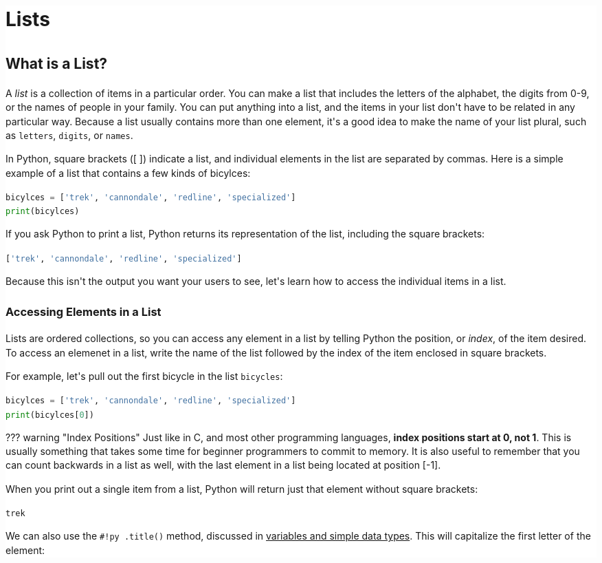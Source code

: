 # Lists

## What is a List?

A *list* is a collection of items in a particular order.  You can make a list that includes the letters of the alphabet, the digits from 0-9, or the names of people in your family.  You can put anything into a list, and the items in your list don't have to be related in any particular way.  Because a list usually contains more than one element, it's a good idea to make the name of your list plural, such as `letters`, `digits`, or `names`.  

In Python, square brackets ([ ]) indicate a list, and individual elements in the list are separated by commas.  Here is a simple example of a list that contains a few kinds of bicylces:  

```py linenums="1"
bicylces = ['trek', 'cannondale', 'redline', 'specialized']
print(bicylces)
```
If you ask Python to print a list, Python returns its representation of the list, including the square brackets:

```py linenums="1"
['trek', 'cannondale', 'redline', 'specialized']
```  
Because this isn't the output you want your users to see, let's learn how to access the individual items in a list.  

### Accessing Elements in a List  

Lists are ordered collections, so you can access any element in a list by telling Python the position, or *index*, of the item desired.  To access an elemenet in a list, write the name of the list followed by the index of the item enclosed in square brackets.  

For example, let's pull out the first bicycle in the list `bicycles`:

```py linenums="1"
bicylces = ['trek', 'cannondale', 'redline', 'specialized']
print(bicylces[0])
```

??? warning "Index Positions"
	Just like in C, and most other programming languages, **index positions start at 0, not 1**.  This is usually something that takes some time for beginner programmers to commit to memory.  It is also useful to remember that you can count backwards in a list as well, with the last element in a list being located at position [-1].

When you print out a single item from a list, Python will return just that element without square brackets:  

```py linenums="1"
trek
```
We can also use the `#!py .title()` method, discussed in [variables and simple data types](https://docs.nicklyss/py-data-types/#using-variables-in-strings).  This will capitalize the first letter of the element:  

